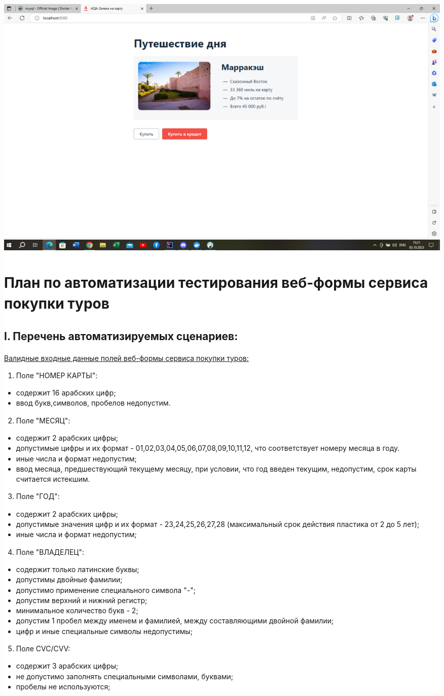 ![img.png](img.png)
# План по автоматизации тестирования веб-формы сервиса покупки туров 

## I. Перечень автоматизируемых сценариев:
<u>Валидные входные данные полей веб-формы сервиса покупки туров:</u>
1. Поле "НОМЕР КАРТЫ":
* содержит 16 арабских цифр;
* ввод букв,символов, пробелов недопустим.
2. Поле "МЕСЯЦ":
* содержит 2 арабских цифры;
* допустимые цифры и их формат - 01,02,03,04,05,06,07,08,09,10,11,12, что соответствует номеру месяца в году.
* иные числа и формат недопустим;
* ввод месяца, предшествующий текущему месяцу, при условии, что год введен текущим, недопустим, срок карты считается истекшим.
3. Поле "ГОД":
* содержит 2 арабских цифры;
* допустимые значения цифр и их формат - 23,24,25,26,27,28 (максимальный срок действия пластика от 2 до 5 лет);
* иные числа и формат недопустим;
4. Поле "ВЛАДЕЛЕЦ":
* содержит только латинские буквы;
* допустимы двойные фамилии;
* допустимо применение специального символа "-";
* допустим верхний и нижний регистр;
* минимальное количество букв - 2;
* допустим 1 пробел между именем и фамилией, между cоставляющими двойной фамилии;
* цифр и иные специальные символы недопустимы;
5. Поле CVC/CVV:
* содержит 3 арабских цифры;
* не допустимо заполнять специальными символами, буквами;
* пробелы не используются;
